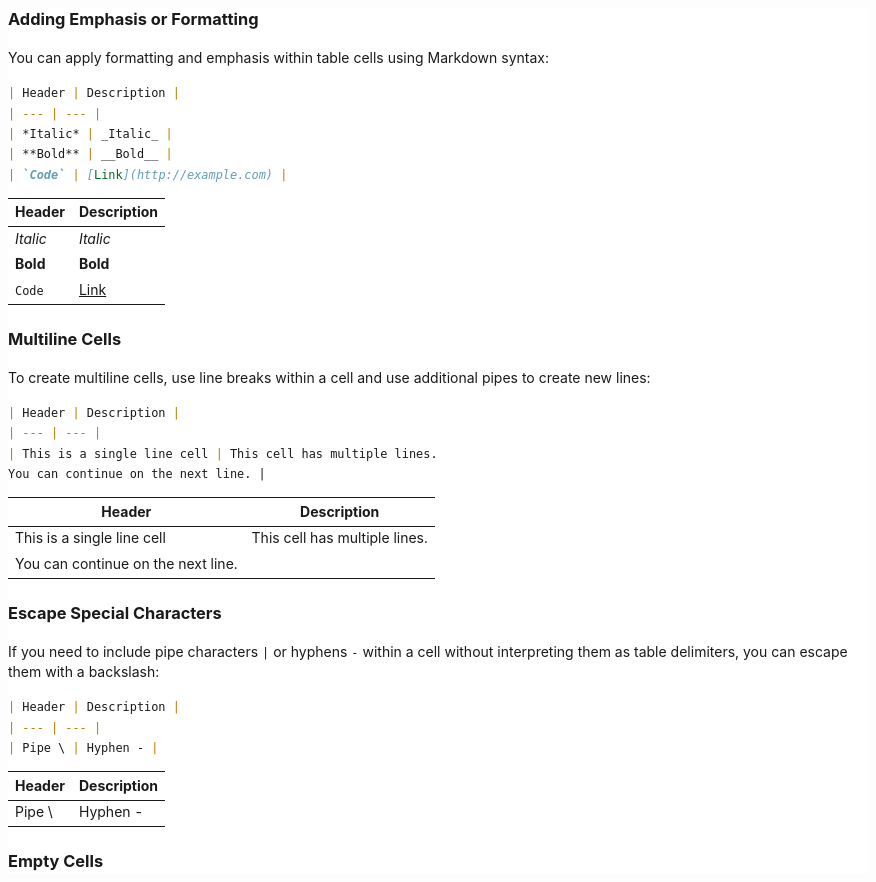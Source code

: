 ### Adding Emphasis or Formatting

You can apply formatting and emphasis within table cells using Markdown syntax:

```markdown
| Header | Description |
| --- | --- |
| *Italic* | _Italic_ |
| **Bold** | __Bold__ |
| `Code` | [Link](http://example.com) |
```

| Header | Description |
| --- | --- |
| *Italic* | _Italic_ |
| **Bold** | __Bold__ |
| `Code` | [Link](http://example.com) |

### Multiline Cells

To create multiline cells, use line breaks within a cell and use additional pipes to create new lines:

```markdown
| Header | Description |
| --- | --- |
| This is a single line cell | This cell has multiple lines.  
You can continue on the next line. |
```

| Header | Description |
| --- | --- |
| This is a single line cell | This cell has multiple lines.  
You can continue on the next line. |

### Escape Special Characters

If you need to include pipe characters `|` or hyphens `-` within a cell without interpreting them as table delimiters, you can escape them with a backslash:

```markdown
| Header | Description |
| --- | --- |
| Pipe \ | Hyphen - |
```

| Header | Description |
| --- | --- |
| Pipe \ | Hyphen - |

### Empty Cells
